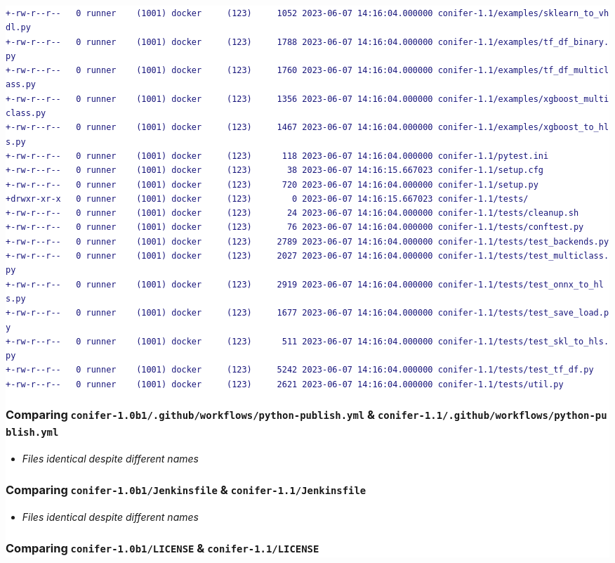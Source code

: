 ```diff
+-rw-r--r--   0 runner    (1001) docker     (123)     1052 2023-06-07 14:16:04.000000 conifer-1.1/examples/sklearn_to_vhdl.py
+-rw-r--r--   0 runner    (1001) docker     (123)     1788 2023-06-07 14:16:04.000000 conifer-1.1/examples/tf_df_binary.py
+-rw-r--r--   0 runner    (1001) docker     (123)     1760 2023-06-07 14:16:04.000000 conifer-1.1/examples/tf_df_multiclass.py
+-rw-r--r--   0 runner    (1001) docker     (123)     1356 2023-06-07 14:16:04.000000 conifer-1.1/examples/xgboost_multiclass.py
+-rw-r--r--   0 runner    (1001) docker     (123)     1467 2023-06-07 14:16:04.000000 conifer-1.1/examples/xgboost_to_hls.py
+-rw-r--r--   0 runner    (1001) docker     (123)      118 2023-06-07 14:16:04.000000 conifer-1.1/pytest.ini
+-rw-r--r--   0 runner    (1001) docker     (123)       38 2023-06-07 14:16:15.667023 conifer-1.1/setup.cfg
+-rw-r--r--   0 runner    (1001) docker     (123)      720 2023-06-07 14:16:04.000000 conifer-1.1/setup.py
+drwxr-xr-x   0 runner    (1001) docker     (123)        0 2023-06-07 14:16:15.667023 conifer-1.1/tests/
+-rw-r--r--   0 runner    (1001) docker     (123)       24 2023-06-07 14:16:04.000000 conifer-1.1/tests/cleanup.sh
+-rw-r--r--   0 runner    (1001) docker     (123)       76 2023-06-07 14:16:04.000000 conifer-1.1/tests/conftest.py
+-rw-r--r--   0 runner    (1001) docker     (123)     2789 2023-06-07 14:16:04.000000 conifer-1.1/tests/test_backends.py
+-rw-r--r--   0 runner    (1001) docker     (123)     2027 2023-06-07 14:16:04.000000 conifer-1.1/tests/test_multiclass.py
+-rw-r--r--   0 runner    (1001) docker     (123)     2919 2023-06-07 14:16:04.000000 conifer-1.1/tests/test_onnx_to_hls.py
+-rw-r--r--   0 runner    (1001) docker     (123)     1677 2023-06-07 14:16:04.000000 conifer-1.1/tests/test_save_load.py
+-rw-r--r--   0 runner    (1001) docker     (123)      511 2023-06-07 14:16:04.000000 conifer-1.1/tests/test_skl_to_hls.py
+-rw-r--r--   0 runner    (1001) docker     (123)     5242 2023-06-07 14:16:04.000000 conifer-1.1/tests/test_tf_df.py
+-rw-r--r--   0 runner    (1001) docker     (123)     2621 2023-06-07 14:16:04.000000 conifer-1.1/tests/util.py
```

### Comparing `conifer-1.0b1/.github/workflows/python-publish.yml` & `conifer-1.1/.github/workflows/python-publish.yml`

 * *Files identical despite different names*

### Comparing `conifer-1.0b1/Jenkinsfile` & `conifer-1.1/Jenkinsfile`

 * *Files identical despite different names*

### Comparing `conifer-1.0b1/LICENSE` & `conifer-1.1/LICENSE`
